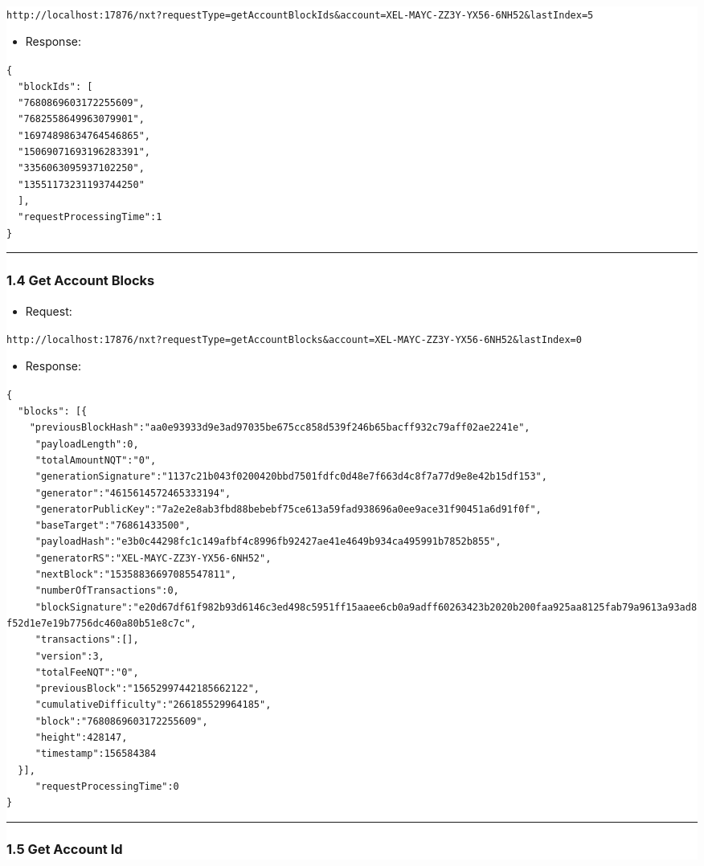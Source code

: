 ```
http://localhost:17876/nxt?requestType=getAccountBlockIds&account=XEL-MAYC-ZZ3Y-YX56-6NH52&lastIndex=5
```

* Response:

```
{
  "blockIds": [
  "7680869603172255609",
  "7682558649963079901",
  "16974898634764546865",
  "15069071693196283391",
  "3356063095937102250",
  "13551173231193744250"
  ],
  "requestProcessingTime":1
}
```
---------------------
### 1.4 Get Account Blocks

* Request:

```
http://localhost:17876/nxt?requestType=getAccountBlocks&account=XEL-MAYC-ZZ3Y-YX56-6NH52&lastIndex=0
```

* Response:

```
{
  "blocks": [{
    "previousBlockHash":"aa0e93933d9e3ad97035be675cc858d539f246b65bacff932c79aff02ae2241e",
     "payloadLength":0,
     "totalAmountNQT":"0",
     "generationSignature":"1137c21b043f0200420bbd7501fdfc0d48e7f663d4c8f7a77d9e8e42b15df153",
     "generator":"4615614572465333194",
     "generatorPublicKey":"7a2e2e8ab3fbd88bebebf75ce613a59fad938696a0ee9ace31f90451a6d91f0f",
     "baseTarget":"76861433500",
     "payloadHash":"e3b0c44298fc1c149afbf4c8996fb92427ae41e4649b934ca495991b7852b855",
     "generatorRS":"XEL-MAYC-ZZ3Y-YX56-6NH52",
     "nextBlock":"15358836697085547811",
     "numberOfTransactions":0,
     "blockSignature":"e20d67df61f982b93d6146c3ed498c5951ff15aaee6cb0a9adff60263423b2020b200faa925aa8125fab79a9613a93ad8f52d1e7e19b7756dc460a80b51e8c7c",
     "transactions":[],
     "version":3,
     "totalFeeNQT":"0",
     "previousBlock":"15652997442185662122",
     "cumulativeDifficulty":"266185529964185",
     "block":"7680869603172255609",
     "height":428147,
     "timestamp":156584384
  }],
     "requestProcessingTime":0
}
```
-------------------
### 1.5 Get Account Id
